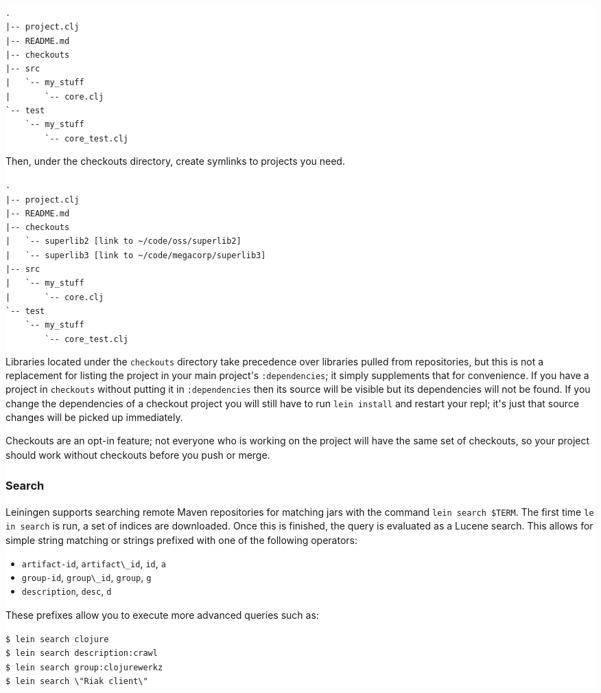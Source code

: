     .
    |-- project.clj
    |-- README.md
    |-- checkouts
    |-- src
    |   `-- my_stuff
    |       `-- core.clj
    `-- test
        `-- my_stuff
            `-- core_test.clj

Then, under the checkouts directory, create symlinks to projects you need.

    .
    |-- project.clj
    |-- README.md
    |-- checkouts
    |   `-- superlib2 [link to ~/code/oss/superlib2]
    |   `-- superlib3 [link to ~/code/megacorp/superlib3]
    |-- src
    |   `-- my_stuff
    |       `-- core.clj
    `-- test
        `-- my_stuff
            `-- core_test.clj

Libraries located under the `checkouts` directory take precedence
over libraries pulled from repositories, but this is not a replacement
for listing the project in your main project's `:dependencies`; it
simply supplements that for convenience. If you have a project in
`checkouts` without putting it in `:dependencies` then its source will
be visible but its dependencies will not be found. If you change the
dependencies of a checkout project you will still have to run `lein
install` and restart your repl; it's just that source changes will be
picked up immediately.

Checkouts are an opt-in feature; not everyone who is working on the
project will have the same set of checkouts, so your project should
work without checkouts before you push or merge.

### Search

Leiningen supports searching remote Maven repositories for matching
jars with the command `lein search $TERM`. The first time `lein search`
is run, a set of indices are downloaded. Once this is finished, the query
is evaluated as a Lucene search. This allows for simple string matching
or strings prefixed with one of the following operators:

  * `artifact-id`, `artifact\_id`, `id`, `a`
  * `group-id`, `group\_id`, `group`, `g`
  * `description`, `desc`, `d`

These prefixes allow you to execute more advanced queries such as:

    $ lein search clojure
    $ lein search description:crawl
    $ lein search group:clojurewerkz
    $ lein search \"Riak client\"

